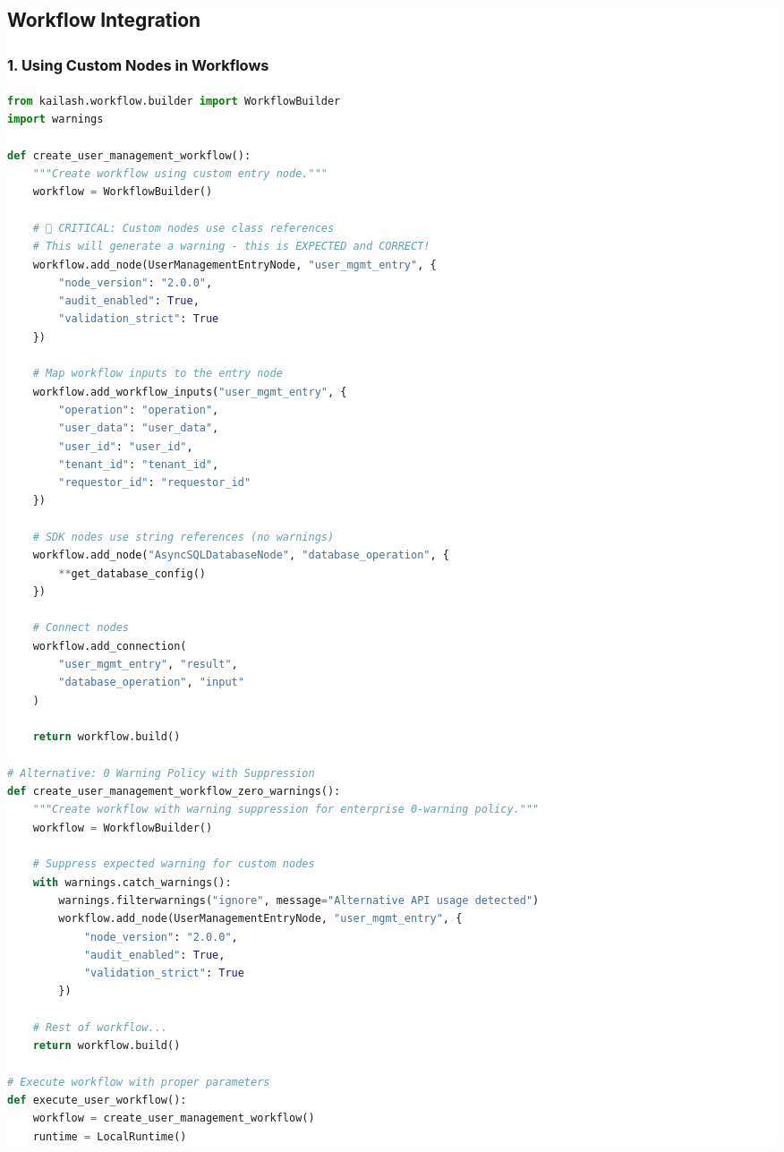 ## Workflow Integration

### 1. Using Custom Nodes in Workflows

```python
from kailash.workflow.builder import WorkflowBuilder
import warnings

def create_user_management_workflow():
    """Create workflow using custom entry node."""
    workflow = WorkflowBuilder()
    
    # 🚨 CRITICAL: Custom nodes use class references
    # This will generate a warning - this is EXPECTED and CORRECT!
    workflow.add_node(UserManagementEntryNode, "user_mgmt_entry", {
        "node_version": "2.0.0",
        "audit_enabled": True,
        "validation_strict": True
    })
    
    # Map workflow inputs to the entry node
    workflow.add_workflow_inputs("user_mgmt_entry", {
        "operation": "operation",
        "user_data": "user_data",
        "user_id": "user_id",
        "tenant_id": "tenant_id",
        "requestor_id": "requestor_id"
    })
    
    # SDK nodes use string references (no warnings)
    workflow.add_node("AsyncSQLDatabaseNode", "database_operation", {
        **get_database_config()
    })
    
    # Connect nodes
    workflow.add_connection(
        "user_mgmt_entry", "result",
        "database_operation", "input"
    )
    
    return workflow.build()

# Alternative: 0 Warning Policy with Suppression
def create_user_management_workflow_zero_warnings():
    """Create workflow with warning suppression for enterprise 0-warning policy."""
    workflow = WorkflowBuilder()
    
    # Suppress expected warning for custom nodes
    with warnings.catch_warnings():
        warnings.filterwarnings("ignore", message="Alternative API usage detected")
        workflow.add_node(UserManagementEntryNode, "user_mgmt_entry", {
            "node_version": "2.0.0",
            "audit_enabled": True,
            "validation_strict": True
        })
    
    # Rest of workflow...
    return workflow.build()

# Execute workflow with proper parameters
def execute_user_workflow():
    workflow = create_user_management_workflow()
    runtime = LocalRuntime()
```